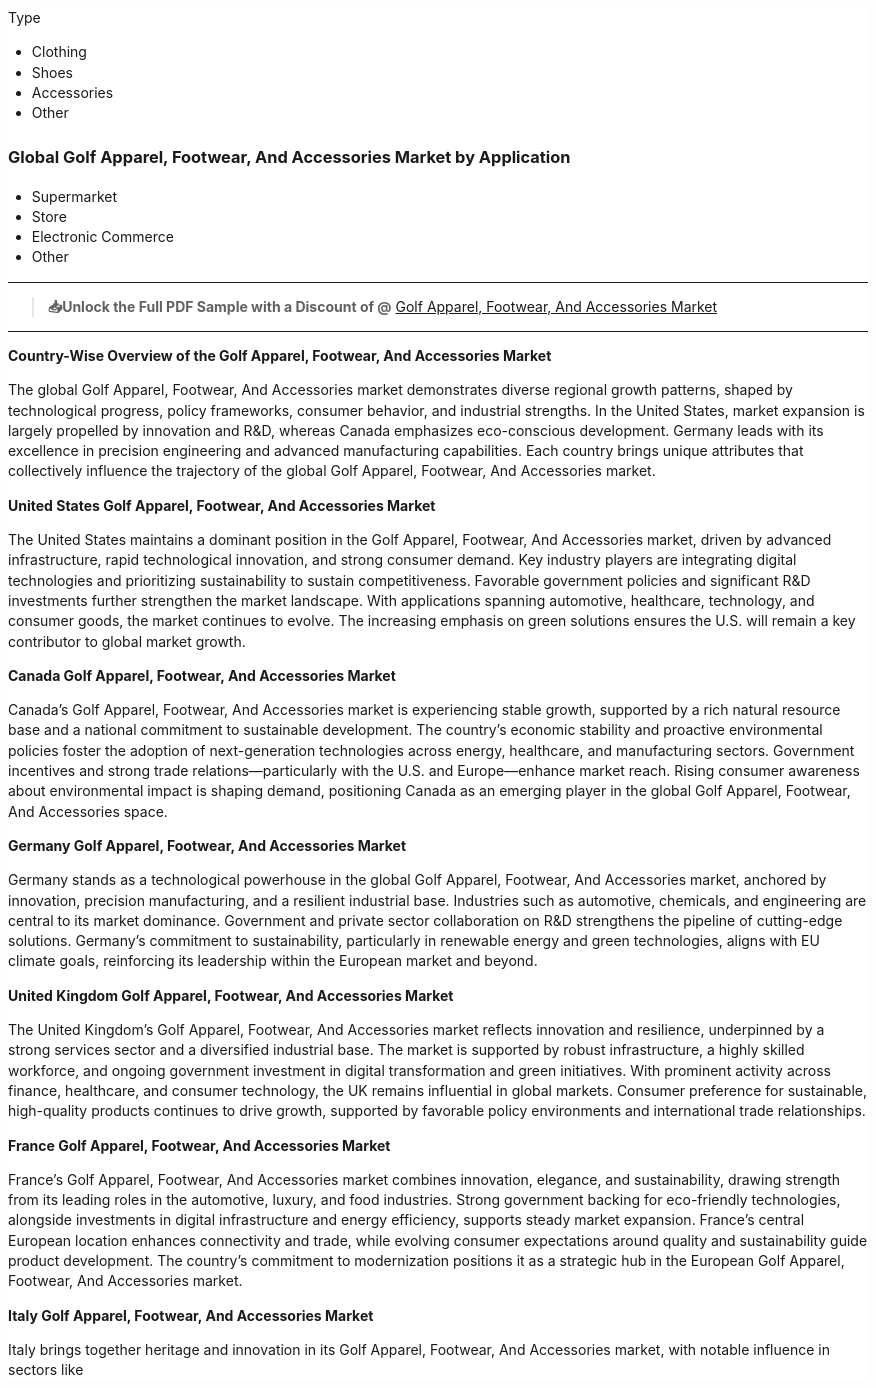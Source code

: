 Type</h3><ul><li>Clothing</li><li>Shoes</li><li>Accessories</li><li>Other</li></ul><h3>Global Golf Apparel, Footwear, And Accessories Market by Application</h3><ul><li>Supermarket</li><li>Store</li><li>Electronic Commerce</li><li>Other</li></ul></p><hr /><blockquote><p><strong>📥Unlock the Full PDF Sample with a Discount of @</strong> <a href="https://www.marketresearchintellect.com/ask-for-discount/?rid=1051799&amp;utm_source=Github-April&amp;utm_medium=049">Golf Apparel, Footwear, And Accessories Market</a></p></blockquote><hr /><p class="" data-start="217" data-end="261"><strong data-start="217" data-end="261">Country-Wise Overview of the Golf Apparel, Footwear, And Accessories Market</strong></p><p class="" data-start="263" data-end="774">The global Golf Apparel, Footwear, And Accessories market demonstrates diverse regional growth patterns, shaped by technological progress, policy frameworks, consumer behavior, and industrial strengths. In the United States, market expansion is largely propelled by innovation and R&amp;D, whereas Canada emphasizes eco-conscious development. Germany leads with its excellence in precision engineering and advanced manufacturing capabilities. Each country brings unique attributes that collectively influence the trajectory of the global Golf Apparel, Footwear, And Accessories market.</p><p class="" data-start="776" data-end="1421"><strong data-start="776" data-end="805">United States Golf Apparel, Footwear, And Accessories Market</strong></p><p class="" data-start="776" data-end="1421">The United States maintains a dominant position in the Golf Apparel, Footwear, And Accessories market, driven by advanced infrastructure, rapid technological innovation, and strong consumer demand. Key industry players are integrating digital technologies and prioritizing sustainability to sustain competitiveness. Favorable government policies and significant R&amp;D investments further strengthen the market landscape. With applications spanning automotive, healthcare, technology, and consumer goods, the market continues to evolve. The increasing emphasis on green solutions ensures the U.S. will remain a key contributor to global market growth.</p><p class="" data-start="1423" data-end="2019"><strong data-start="1423" data-end="1445">Canada Golf Apparel, Footwear, And Accessories Market</strong></p><p class="" data-start="1423" data-end="2019">Canada&rsquo;s Golf Apparel, Footwear, And Accessories market is experiencing stable growth, supported by a rich natural resource base and a national commitment to sustainable development. The country&rsquo;s economic stability and proactive environmental policies foster the adoption of next-generation technologies across energy, healthcare, and manufacturing sectors. Government incentives and strong trade relations&mdash;particularly with the U.S. and Europe&mdash;enhance market reach. Rising consumer awareness about environmental impact is shaping demand, positioning Canada as an emerging player in the global Golf Apparel, Footwear, And Accessories space.</p><p class="" data-start="2021" data-end="2591"><strong data-start="2021" data-end="2044">Germany Golf Apparel, Footwear, And Accessories Market</strong></p><p class="" data-start="2021" data-end="2591">Germany stands as a technological powerhouse in the global Golf Apparel, Footwear, And Accessories market, anchored by innovation, precision manufacturing, and a resilient industrial base. Industries such as automotive, chemicals, and engineering are central to its market dominance. Government and private sector collaboration on R&amp;D strengthens the pipeline of cutting-edge solutions. Germany&rsquo;s commitment to sustainability, particularly in renewable energy and green technologies, aligns with EU climate goals, reinforcing its leadership within the European market and beyond.</p><p class="" data-start="2593" data-end="3221"><strong data-start="2593" data-end="2623">United Kingdom Golf Apparel, Footwear, And Accessories Market</strong></p><p class="" data-start="2593" data-end="3221">The United Kingdom&rsquo;s Golf Apparel, Footwear, And Accessories market reflects innovation and resilience, underpinned by a strong services sector and a diversified industrial base. The market is supported by robust infrastructure, a highly skilled workforce, and ongoing government investment in digital transformation and green initiatives. With prominent activity across finance, healthcare, and consumer technology, the UK remains influential in global markets. Consumer preference for sustainable, high-quality products continues to drive growth, supported by favorable policy environments and international trade relationships.</p><p class="" data-start="3223" data-end="3838"><strong data-start="3223" data-end="3245">France Golf Apparel, Footwear, And Accessories Market</strong></p><p class="" data-start="3223" data-end="3838">France&rsquo;s Golf Apparel, Footwear, And Accessories market combines innovation, elegance, and sustainability, drawing strength from its leading roles in the automotive, luxury, and food industries. Strong government backing for eco-friendly technologies, alongside investments in digital infrastructure and energy efficiency, supports steady market expansion. France&rsquo;s central European location enhances connectivity and trade, while evolving consumer expectations around quality and sustainability guide product development. The country&rsquo;s commitment to modernization positions it as a strategic hub in the European Golf Apparel, Footwear, And Accessories market.</p><p class="" data-start="3840" data-end="4422"><strong data-start="3840" data-end="3861">Italy Golf Apparel, Footwear, And Accessories Market</strong></p><p class="" data-start="3840" data-end="4422">Italy brings together heritage and innovation in its Golf Apparel, Footwear, And Accessories market, with notable influence in sectors like